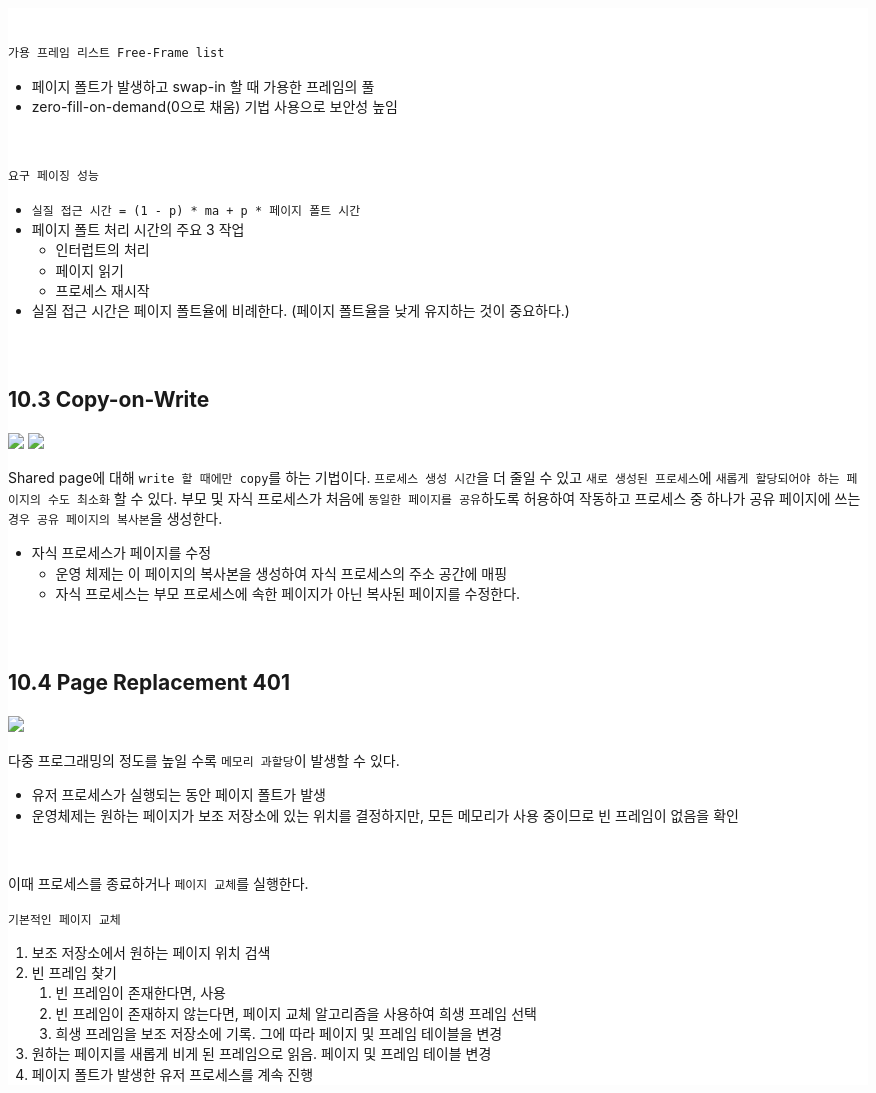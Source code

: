 <br />

`가용 프레임 리스트 Free-Frame list`

- 페이지 폴트가 발생하고 swap-in 할 때 가용한 프레임의 풀
- zero-fill-on-demand(0으로 채움) 기법 사용으로 보안성 높임

<br />

`요구 페이징 성능`

- `실질 접근 시간 = (1 - p) * ma + p * 페이지 폴트 시간`
- 페이지 폴트 처리 시간의 주요 3 작업
  - 인터럽트의 처리
  - 페이지 읽기
  - 프로세스 재시작
- 실질 접근 시간은 페이지 폴트율에 비례한다. (페이지 폴트율을 낮게 유지하는 것이 중요하다.)

<br />

## 10.3 Copy-on-Write

<img src="https://www.cs.csustan.edu/~john/Classes/Previous_Semesters/CS3750_OperatingSys_I/2021_02_Spr/Notes/Chap10/10.07BeforeMdfy.jpg" />

<img src="https://www.cs.csustan.edu/~john/Classes/Previous_Semesters/CS3750_OperatingSys_I/2021_02_Spr/Notes/Chap10/10.08AfterMdfy.jpg" />

Shared page에 대해 `write 할 때에만 copy`를 하는 기법이다. `프로세스 생성 시간`을 더 줄일 수 있고 `새로 생성된 프로세스`에 `새롭게 할당되어야 하는 페이지의 수도 최소화` 할 수 있다. 부모 및 자식 프로세스가 처음에 `동일한 페이지를 공유`하도록 허용하여 작동하고 프로세스 중 하나가 공유 페이지에 쓰는 `경우 공유 페이지의 복사본`을 생성한다.

- 자식 프로세스가 페이지를 수정
  - 운영 체제는 이 페이지의 복사본을 생성하여 자식 프로세스의 주소 공간에 매핑
  - 자식 프로세스는 부모 프로세스에 속한 페이지가 아닌 복사된 페이지를 수정한다.

<br />

## 10.4 Page Replacement 401

<img src="https://www.cs.csustan.edu/~john/Classes/Previous_Semesters/CS3750_OperatingSys_I/2021_02_Spr/Notes/Chap10/10.09Need4Rplc.jpg" />

다중 프로그래밍의 정도를 높일 수록 `메모리 과할당`이 발생할 수 있다.

- 유저 프로세스가 실행되는 동안 페이지 폴트가 발생
- 운영체제는 원하는 페이지가 보조 저장소에 있는 위치를 결정하지만, 모든 메모리가 사용 중이므로 빈 프레임이 없음을 확인

<br />

이때 프로세스를 종료하거나 `페이지 교체`를 실행한다.

`기본적인 페이지 교체`

1. 보조 저장소에서 원하는 페이지 위치 검색
2. 빈 프레임 찾기
   1. 빈 프레임이 존재한다면, 사용
   2. 빈 프레임이 존재하지 않는다면, 페이지 교체 알고리즘을 사용하여 희생 프레임 선택
   3. 희생 프레임을 보조 저장소에 기록. 그에 따라 페이지 및 프레임 테이블을 변경
3. 원하는 페이지를 새롭게 비게 된 프레임으로 읽음. 페이지 및 프레임 테이블 변경
4. 페이지 폴트가 발생한 유저 프로세스를 계속 진행
